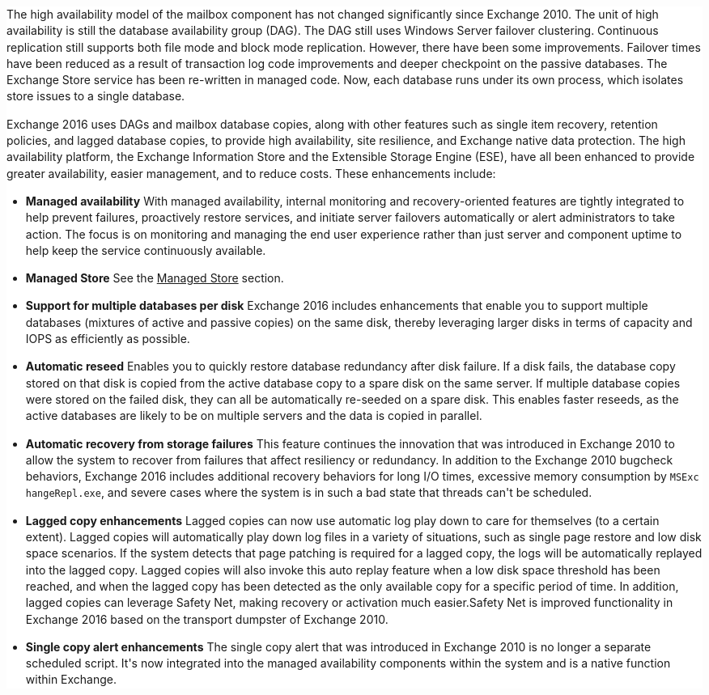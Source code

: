 The high availability model of the mailbox component has not changed significantly since Exchange 2010. The unit of high availability is still the database availability group (DAG). The DAG still uses Windows Server failover clustering. Continuous replication still supports both file mode and block mode replication. However, there have been some improvements. Failover times have been reduced as a result of transaction log code improvements and deeper checkpoint on the passive databases. The Exchange Store service has been re-written in managed code. Now, each database runs under its own process, which isolates store issues to a single database.
  
    
    
Exchange 2016 uses DAGs and mailbox database copies, along with other features such as single item recovery, retention policies, and lagged database copies, to provide high availability, site resilience, and Exchange native data protection. The high availability platform, the Exchange Information Store and the Extensible Storage Engine (ESE), have all been enhanced to provide greater availability, easier management, and to reduce costs. These enhancements include:
  
    
    

- **Managed availability** With managed availability, internal monitoring and recovery-oriented features are tightly integrated to help prevent failures, proactively restore services, and initiate server failovers automatically or alert administrators to take action. The focus is on monitoring and managing the end user experience rather than just server and component uptime to help keep the service continuously available.
    
  
- **Managed Store** See the [Managed Store](what-s-new-in-exchange-2016.md#ManagedStore) section.
    
  
- **Support for multiple databases per disk** Exchange 2016 includes enhancements that enable you to support multiple databases (mixtures of active and passive copies) on the same disk, thereby leveraging larger disks in terms of capacity and IOPS as efficiently as possible.
    
  
- **Automatic reseed** Enables you to quickly restore database redundancy after disk failure. If a disk fails, the database copy stored on that disk is copied from the active database copy to a spare disk on the same server. If multiple database copies were stored on the failed disk, they can all be automatically re-seeded on a spare disk. This enables faster reseeds, as the active databases are likely to be on multiple servers and the data is copied in parallel.
    
  
- **Automatic recovery from storage failures** This feature continues the innovation that was introduced in Exchange 2010 to allow the system to recover from failures that affect resiliency or redundancy. In addition to the Exchange 2010 bugcheck behaviors, Exchange 2016 includes additional recovery behaviors for long I/O times, excessive memory consumption by `MSExchangeRepl.exe`, and severe cases where the system is in such a bad state that threads can't be scheduled.
    
  
- **Lagged copy enhancements** Lagged copies can now use automatic log play down to care for themselves (to a certain extent). Lagged copies will automatically play down log files in a variety of situations, such as single page restore and low disk space scenarios. If the system detects that page patching is required for a lagged copy, the logs will be automatically replayed into the lagged copy. Lagged copies will also invoke this auto replay feature when a low disk space threshold has been reached, and when the lagged copy has been detected as the only available copy for a specific period of time. In addition, lagged copies can leverage Safety Net, making recovery or activation much easier.Safety Net is improved functionality in Exchange 2016 based on the transport dumpster of Exchange 2010.
    
  
- **Single copy alert enhancements** The single copy alert that was introduced in Exchange 2010 is no longer a separate scheduled script. It's now integrated into the managed availability components within the system and is a native function within Exchange.
    
